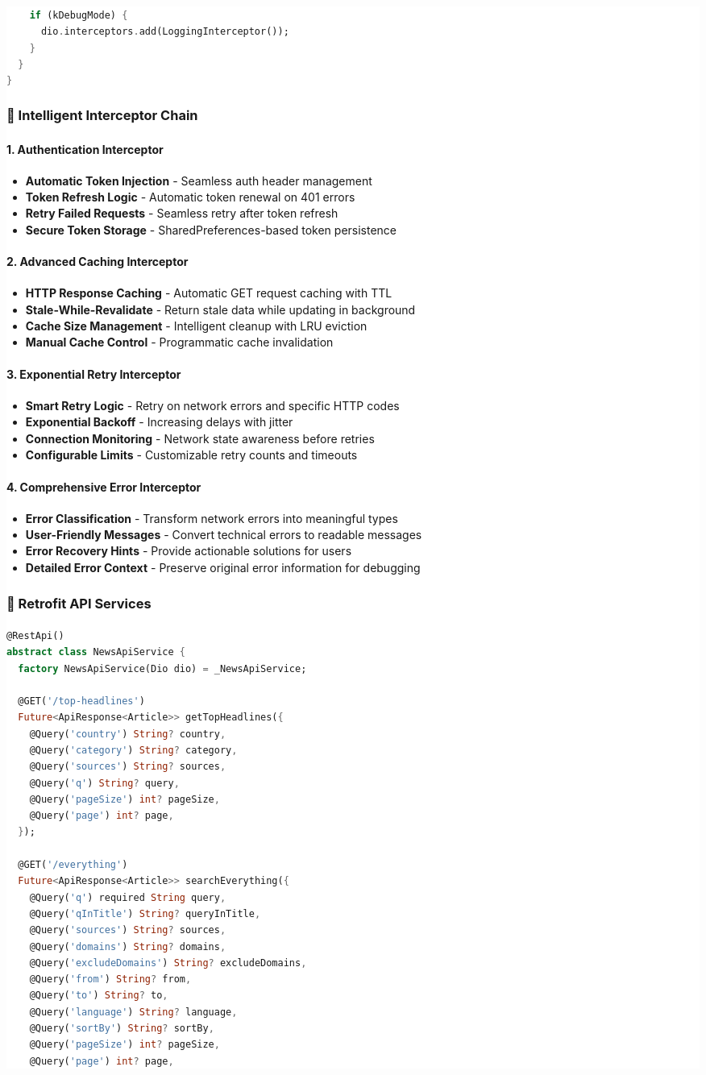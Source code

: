 ```dart
    if (kDebugMode) {
      dio.interceptors.add(LoggingInterceptor());
    }
  }
}
```

### **🔄 Intelligent Interceptor Chain**

#### **1. Authentication Interceptor**
- **Automatic Token Injection** - Seamless auth header management
- **Token Refresh Logic** - Automatic token renewal on 401 errors
- **Retry Failed Requests** - Seamless retry after token refresh
- **Secure Token Storage** - SharedPreferences-based token persistence

#### **2. Advanced Caching Interceptor**
- **HTTP Response Caching** - Automatic GET request caching with TTL
- **Stale-While-Revalidate** - Return stale data while updating in background
- **Cache Size Management** - Intelligent cleanup with LRU eviction
- **Manual Cache Control** - Programmatic cache invalidation

#### **3. Exponential Retry Interceptor**
- **Smart Retry Logic** - Retry on network errors and specific HTTP codes
- **Exponential Backoff** - Increasing delays with jitter
- **Connection Monitoring** - Network state awareness before retries
- **Configurable Limits** - Customizable retry counts and timeouts

#### **4. Comprehensive Error Interceptor**
- **Error Classification** - Transform network errors into meaningful types
- **User-Friendly Messages** - Convert technical errors to readable messages
- **Error Recovery Hints** - Provide actionable solutions for users
- **Detailed Error Context** - Preserve original error information for debugging

### **🎯 Retrofit API Services**

```dart
@RestApi()
abstract class NewsApiService {
  factory NewsApiService(Dio dio) = _NewsApiService;

  @GET('/top-headlines')
  Future<ApiResponse<Article>> getTopHeadlines({
    @Query('country') String? country,
    @Query('category') String? category,
    @Query('sources') String? sources,
    @Query('q') String? query,
    @Query('pageSize') int? pageSize,
    @Query('page') int? page,
  });

  @GET('/everything')
  Future<ApiResponse<Article>> searchEverything({
    @Query('q') required String query,
    @Query('qInTitle') String? queryInTitle,
    @Query('sources') String? sources,
    @Query('domains') String? domains,
    @Query('excludeDomains') String? excludeDomains,
    @Query('from') String? from,
    @Query('to') String? to,
    @Query('language') String? language,
    @Query('sortBy') String? sortBy,
    @Query('pageSize') int? pageSize,
    @Query('page') int? page,
```